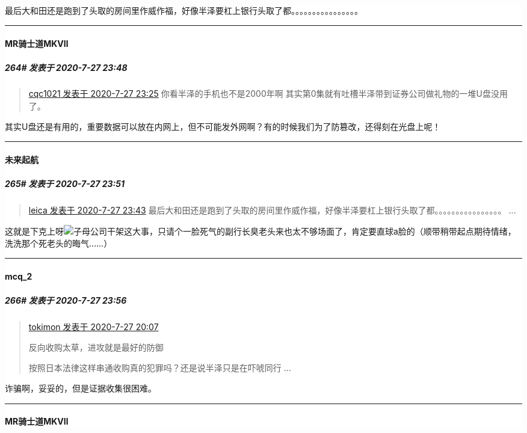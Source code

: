 
最后大和田还是跑到了头取的房间里作威作福，好像半泽要杠上银行头取了都。。。。。。。。。。。。。。。。


-----

####  MR骑士道MKⅦ  
##### 264#       发表于 2020-7-27 23:48


<blockquote><a href="httphttps://bbs.saraba1st.com/2b/forum.php?mod=redirect&amp;goto=findpost&amp;pid=48233847&amp;ptid=1833120" target="_blank">cqc1021 发表于 2020-7-27 23:25</a>
你看半泽的手机也不是2000年啊
其实第0集就有吐槽半泽带到证券公司做礼物的一堆U盘没用了。</blockquote>
其实U盘还是有用的，重要数据可以放在内网上，但不可能发外网啊？有的时候我们为了防篡改，还得刻在光盘上呢！


-----

####  未来起航  
##### 265#       发表于 2020-7-27 23:51


<blockquote><a href="httphttps://bbs.saraba1st.com/2b/forum.php?mod=redirect&amp;goto=findpost&amp;pid=48234005&amp;ptid=1833120" target="_blank">leica 发表于 2020-7-27 23:43</a>
 最后大和田还是跑到了头取的房间里作威作福，好像半泽要杠上银行头取了都。。。。。。。。。。。。。。。。 ...</blockquote>
这就是下克上呀<img src="https://static.saraba1st.com/image/smiley/face2017/037.png" referrerpolicy="no-referrer">子母公司干架这大事，只请个一脸死气的副行长臭老头来也太不够场面了，肯定要直球a脸的（顺带稍带起点期待情绪，洗洗那个死老头的晦气……）


-----

####  mcq_2  
##### 266#       发表于 2020-7-27 23:56


<blockquote><a href="httphttps://bbs.saraba1st.com/2b/forum.php?mod=redirect&amp;goto=findpost&amp;pid=48232150&amp;ptid=1833120" target="_blank">tokimon 发表于 2020-7-27 20:07</a>

反向收购太草，进攻就是最好的防御

按照日本法律这样串通收购真的犯罪吗？还是说半泽只是在吓唬同行 ...</blockquote>
诈骗啊，妥妥的，但是证据收集很困难。


-----

####  MR骑士道MKⅦ  
